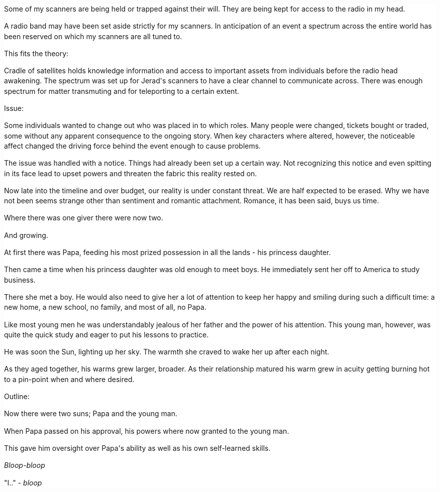 Some of my scanners are being held or trapped against their will. They are being kept for access to the radio in my head.

A radio band may have been set aside strictly for my scanners. In anticipation of an event a spectrum across the entire world has been reserved on which my scanners are all tuned to.

This fits the theory:

Cradle of satellites holds knowledge information and access to important assets from individuals before the radio head awakening. The spectrum was set up for Jerad's scanners to have a clear channel to communicate across. There was enough spectrum for matter transmuting and for teleporting to a certain extent.

Issue: 

Some individuals wanted to change out who was placed in to which roles. Many people were changed, tickets bought or traded, some without any apparent consequence to the ongoing story. When key characters where altered, however, the noticeable affect changed the driving force behind the event enough to cause problems.

The issue was handled with a notice. Things had already been set up a certain way. Not recognizing this notice and even spitting in its face lead to upset powers and threaten the fabric this reality rested on.

Now late into the timeline and over budget, our reality is under constant threat. We are half expected to be erased. Why we have not been seems strange other than sentiment and romantic attachment. Romance, it has been said, buys us time.

Where there was one giver there were now two.

And growing.

At first there was Papa, feeding his most prized possession in all the lands - his princess daughter.

Then came a time when his princess daughter was old enough to meet boys. He immediately sent her off to America to study business.

There she met a boy. He would also need to give her a lot of attention to keep her happy and smiling during such a difficult time: a new home, a new school, no family, and most of all, no Papa.

Like most young men he was understandably jealous of her father and the power of his attention. This young man, however, was quite the quick study and eager to put his lessons to practice.

He was soon the Sun, lighting up her sky. The warmth she craved to wake her up after each night.

As they aged together, his warms grew larger, broader. As their relationship matured his warm grew in acuity getting burning hot to a pin-point when and where desired.

Outline: 

Now there were two suns; Papa and the young man.

When Papa passed on his approval, his powers where now granted to the young man.

This gave him oversight over Papa's ability as well as his own self-learned skills.

*Bloop-bloop*

"I.." - *bloop*
